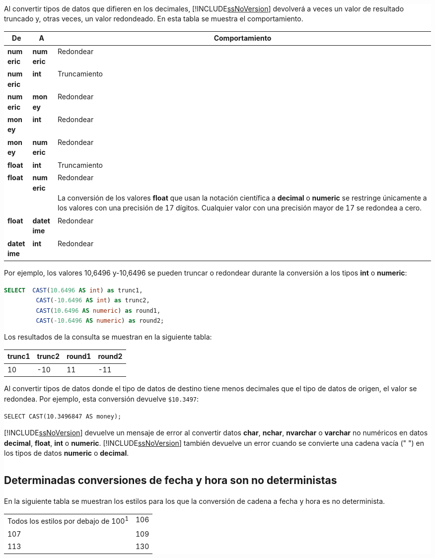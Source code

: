Al convertir tipos de datos que difieren en los decimales, [!INCLUDE[ssNoVersion](../../includes/ssnoversion-md.md)] devolverá a veces un valor de resultado truncado y, otras veces, un valor redondeado. En esta tabla se muestra el comportamiento.
  
|De|A|Comportamiento|  
|---|---|---|
|**numeric**|**numeric**|Redondear|  
|**numeric**|**int**|Truncamiento|  
|**numeric**|**money**|Redondear|  
|**money**|**int**|Redondear|  
|**money**|**numeric**|Redondear|  
|**float**|**int**|Truncamiento|  
|**float**|**numeric**|Redondear<br /><br /> La conversión de los valores **float** que usan la notación científica a **decimal** o **numeric** se restringe únicamente a los valores con una precisión de 17 dígitos. Cualquier valor con una precisión mayor de 17 se redondea a cero.|  
|**float**|**datetime**|Redondear|  
|**datetime**|**int**|Redondear|  
  
Por ejemplo, los valores 10,6496 y-10,6496 se pueden truncar o redondear durante la conversión a los tipos **int** o **numeric**:
  
```sql
SELECT  CAST(10.6496 AS int) as trunc1,
         CAST(-10.6496 AS int) as trunc2,
         CAST(10.6496 AS numeric) as round1,
         CAST(-10.6496 AS numeric) as round2;
 ```
Los resultados de la consulta se muestran en la siguiente tabla:
 
|trunc1|trunc2|round1|round2|
|---|---|---|---|
|10|-10|11|-11|
 
Al convertir tipos de datos donde el tipo de datos de destino tiene menos decimales que el tipo de datos de origen, el valor se redondea. Por ejemplo, esta conversión devuelve `$10.3497`:
  
`SELECT CAST(10.3496847 AS money);`
  
[!INCLUDE[ssNoVersion](../../includes/ssnoversion-md.md)] devuelve un mensaje de error al convertir datos **char**, **nchar**, **nvarchar** o **varchar** no numéricos en datos **decimal**, **float**, **int** o **numeric**. [!INCLUDE[ssNoVersion](../../includes/ssnoversion-md.md)] también devuelve un error cuando se convierte una cadena vacía (" ") en los tipos de datos **numeric** o **decimal**.
  
## <a name="certain-datetime-conversions-are-nondeterministic"></a>Determinadas conversiones de fecha y hora son no deterministas
En la siguiente tabla se muestran los estilos para los que la conversión de cadena a fecha y hora es no determinista.
  
|||  
|-|-|  
|Todos los estilos por debajo de 100<sup>1</sup>|106|  
|107|109|  
|113|130|  
  